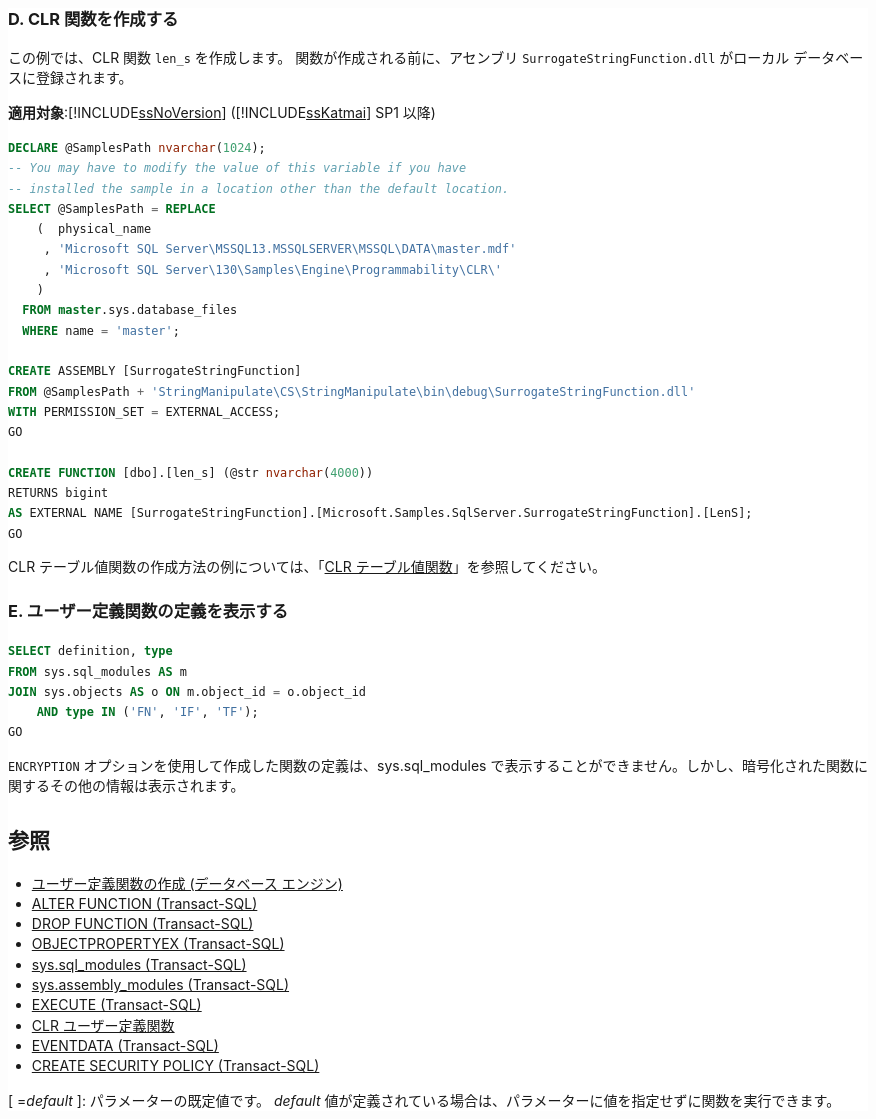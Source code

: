 ### <a name="d-creating-a-clr-function"></a>D. CLR 関数を作成する

この例では、CLR 関数 `len_s` を作成します。 関数が作成される前に、アセンブリ `SurrogateStringFunction.dll` がローカル データベースに登録されます。

**適用対象**:[!INCLUDE[ssNoVersion](../../includes/ssnoversion-md.md)] ([!INCLUDE[ssKatmai](../../includes/sskatmai-md.md)] SP1 以降)

```sql
DECLARE @SamplesPath nvarchar(1024);
-- You may have to modify the value of this variable if you have
-- installed the sample in a location other than the default location.
SELECT @SamplesPath = REPLACE
    (  physical_name
     , 'Microsoft SQL Server\MSSQL13.MSSQLSERVER\MSSQL\DATA\master.mdf'
     , 'Microsoft SQL Server\130\Samples\Engine\Programmability\CLR\'
    )
  FROM master.sys.database_files
  WHERE name = 'master';

CREATE ASSEMBLY [SurrogateStringFunction]
FROM @SamplesPath + 'StringManipulate\CS\StringManipulate\bin\debug\SurrogateStringFunction.dll'
WITH PERMISSION_SET = EXTERNAL_ACCESS;
GO

CREATE FUNCTION [dbo].[len_s] (@str nvarchar(4000))
RETURNS bigint
AS EXTERNAL NAME [SurrogateStringFunction].[Microsoft.Samples.SqlServer.SurrogateStringFunction].[LenS];
GO
```

CLR テーブル値関数の作成方法の例については、「[CLR テーブル値関数](../../relational-databases/clr-integration-database-objects-user-defined-functions/clr-table-valued-functions.md)」を参照してください。

### <a name="e-displaying-the-definition-of-user-defined-functions"></a>E. ユーザー定義関数の定義を表示する

```sql
SELECT definition, type
FROM sys.sql_modules AS m
JOIN sys.objects AS o ON m.object_id = o.object_id
    AND type IN ('FN', 'IF', 'TF');
GO
```

`ENCRYPTION` オプションを使用して作成した関数の定義は、sys.sql_modules で表示することができません。しかし、暗号化された関数に関するその他の情報は表示されます。

## <a name="see-also"></a>参照

- [ユーザー定義関数の作成 &#40;データベース エンジン&#41;](../../relational-databases/user-defined-functions/create-user-defined-functions-database-engine.md)
- [ALTER FUNCTION &#40;Transact-SQL&#41;](../../t-sql/statements/alter-function-transact-sql.md)
- [DROP FUNCTION &#40;Transact-SQL&#41;](../../t-sql/statements/drop-function-transact-sql.md)
- [OBJECTPROPERTYEX &#40;Transact-SQL&#41;](../../t-sql/functions/objectpropertyex-transact-sql.md)
- [sys.sql_modules &#40;Transact-SQL&#41;](../../relational-databases/system-catalog-views/sys-sql-modules-transact-sql.md)
- [sys.assembly_modules &#40;Transact-SQL&#41;](../../relational-databases/system-catalog-views/sys-assembly-modules-transact-sql.md)
- [EXECUTE &#40;Transact-SQL&#41;](../../t-sql/language-elements/execute-transact-sql.md)
- [CLR ユーザー定義関数](../../relational-databases/clr-integration-database-objects-user-defined-functions/clr-user-defined-functions.md)
- [EVENTDATA &#40;Transact-SQL&#41;](../../t-sql/functions/eventdata-transact-sql.md)
- [CREATE SECURITY POLICY &#40;Transact-SQL&#41;](../../t-sql/statements/create-security-policy-transact-sql.md)


[ =*default* ]: パラメーターの既定値です。 *default* 値が定義されている場合は、パラメーターに値を指定せずに関数を実行できます。
